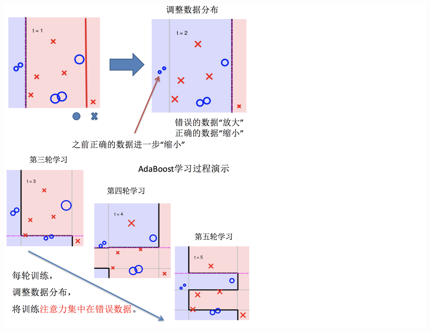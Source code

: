 <img src="images/boosting5.png" style="zoom:50%;" />

<img src="images/boosting6.png" style="zoom:50%;" />
